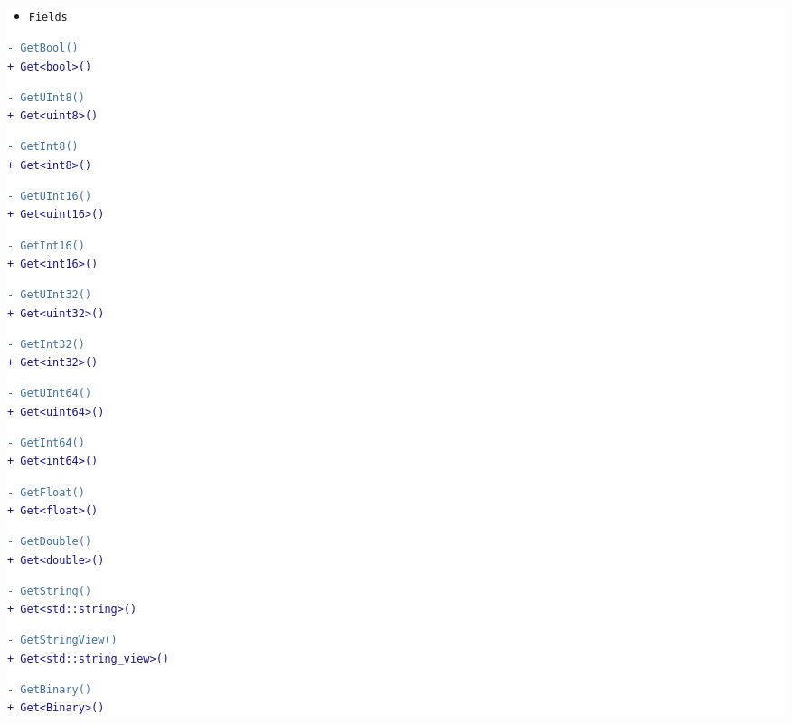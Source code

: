 
- `Fields`

```diff
- GetBool()
+ Get<bool>()
```
```diff
- GetUInt8()
+ Get<uint8>()
```
```diff
- GetInt8()
+ Get<int8>()
```
```diff
- GetUInt16()
+ Get<uint16>()
```
```diff
- GetInt16()
+ Get<int16>()
```
```diff
- GetUInt32()
+ Get<uint32>()
```
```diff
- GetInt32()
+ Get<int32>()
```
```diff
- GetUInt64()
+ Get<uint64>()
```
```diff
- GetInt64()
+ Get<int64>()
```
```diff
- GetFloat()
+ Get<float>()
```
```diff
- GetDouble()
+ Get<double>()
```
```diff
- GetString()
+ Get<std::string>()
```
```diff
- GetStringView()
+ Get<std::string_view>()
```
```diff
- GetBinary()
+ Get<Binary>()
```
